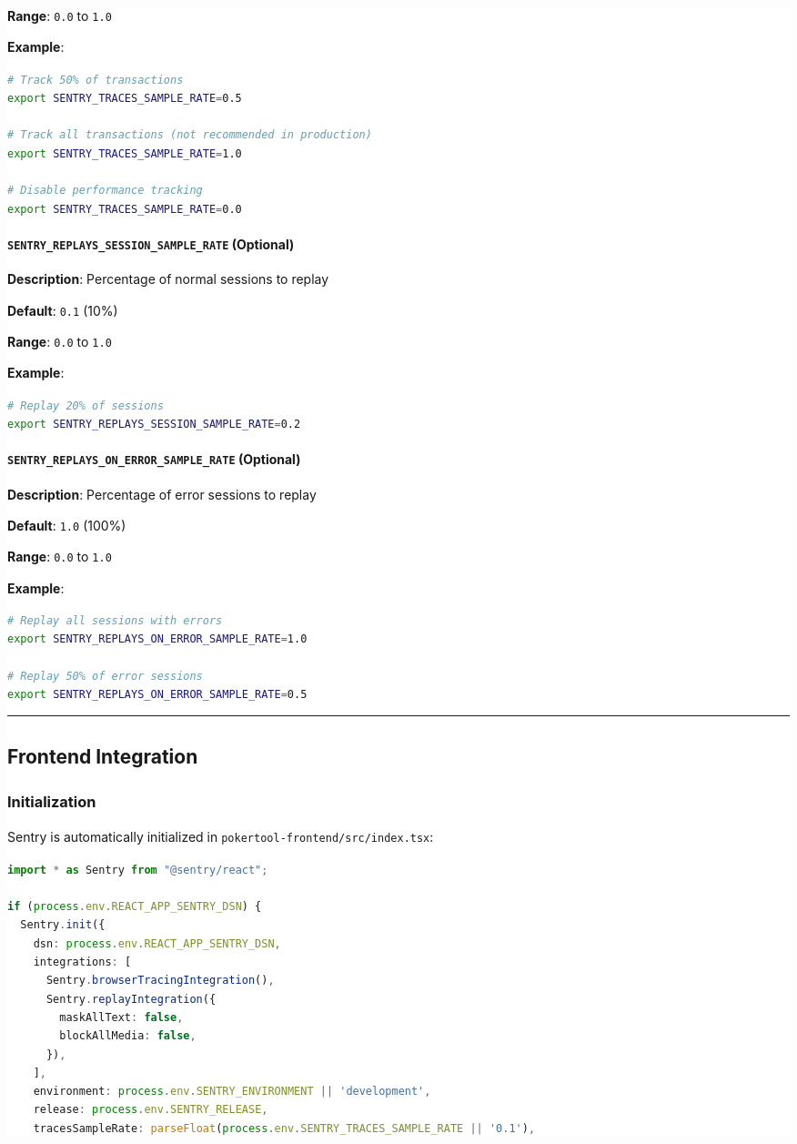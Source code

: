 **Range**: `0.0` to `1.0`

**Example**:
```bash
# Track 50% of transactions
export SENTRY_TRACES_SAMPLE_RATE=0.5

# Track all transactions (not recommended in production)
export SENTRY_TRACES_SAMPLE_RATE=1.0

# Disable performance tracking
export SENTRY_TRACES_SAMPLE_RATE=0.0
```

#### `SENTRY_REPLAYS_SESSION_SAMPLE_RATE` (Optional)

**Description**: Percentage of normal sessions to replay

**Default**: `0.1` (10%)

**Range**: `0.0` to `1.0`

**Example**:
```bash
# Replay 20% of sessions
export SENTRY_REPLAYS_SESSION_SAMPLE_RATE=0.2
```

#### `SENTRY_REPLAYS_ON_ERROR_SAMPLE_RATE` (Optional)

**Description**: Percentage of error sessions to replay

**Default**: `1.0` (100%)

**Range**: `0.0` to `1.0`

**Example**:
```bash
# Replay all sessions with errors
export SENTRY_REPLAYS_ON_ERROR_SAMPLE_RATE=1.0

# Replay 50% of error sessions
export SENTRY_REPLAYS_ON_ERROR_SAMPLE_RATE=0.5
```

---

## Frontend Integration

### Initialization

Sentry is automatically initialized in `pokertool-frontend/src/index.tsx`:

```typescript
import * as Sentry from "@sentry/react";

if (process.env.REACT_APP_SENTRY_DSN) {
  Sentry.init({
    dsn: process.env.REACT_APP_SENTRY_DSN,
    integrations: [
      Sentry.browserTracingIntegration(),
      Sentry.replayIntegration({
        maskAllText: false,
        blockAllMedia: false,
      }),
    ],
    environment: process.env.SENTRY_ENVIRONMENT || 'development',
    release: process.env.SENTRY_RELEASE,
    tracesSampleRate: parseFloat(process.env.SENTRY_TRACES_SAMPLE_RATE || '0.1'),
```